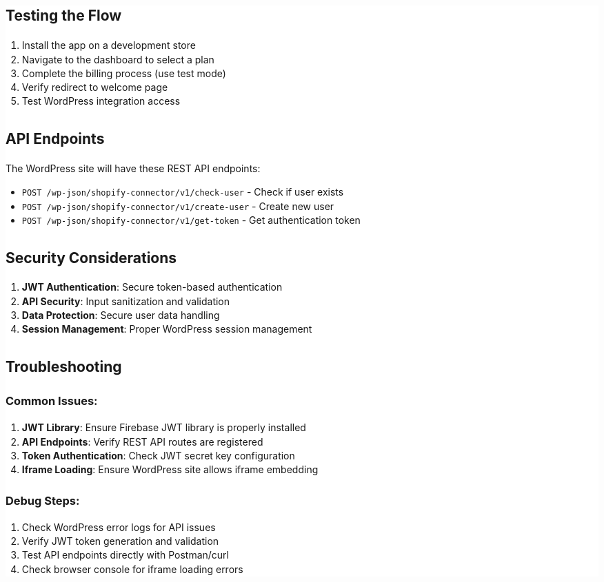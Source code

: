 ## Testing the Flow

1. Install the app on a development store
2. Navigate to the dashboard to select a plan
3. Complete the billing process (use test mode)
4. Verify redirect to welcome page
5. Test WordPress integration access

## API Endpoints

The WordPress site will have these REST API endpoints:

- `POST /wp-json/shopify-connector/v1/check-user` - Check if user exists
- `POST /wp-json/shopify-connector/v1/create-user` - Create new user
- `POST /wp-json/shopify-connector/v1/get-token` - Get authentication token

## Security Considerations

1. **JWT Authentication**: Secure token-based authentication
2. **API Security**: Input sanitization and validation
3. **Data Protection**: Secure user data handling
4. **Session Management**: Proper WordPress session management

## Troubleshooting

### Common Issues:
1. **JWT Library**: Ensure Firebase JWT library is properly installed
2. **API Endpoints**: Verify REST API routes are registered
3. **Token Authentication**: Check JWT secret key configuration
4. **Iframe Loading**: Ensure WordPress site allows iframe embedding

### Debug Steps:
1. Check WordPress error logs for API issues
2. Verify JWT token generation and validation
3. Test API endpoints directly with Postman/curl
4. Check browser console for iframe loading errors 